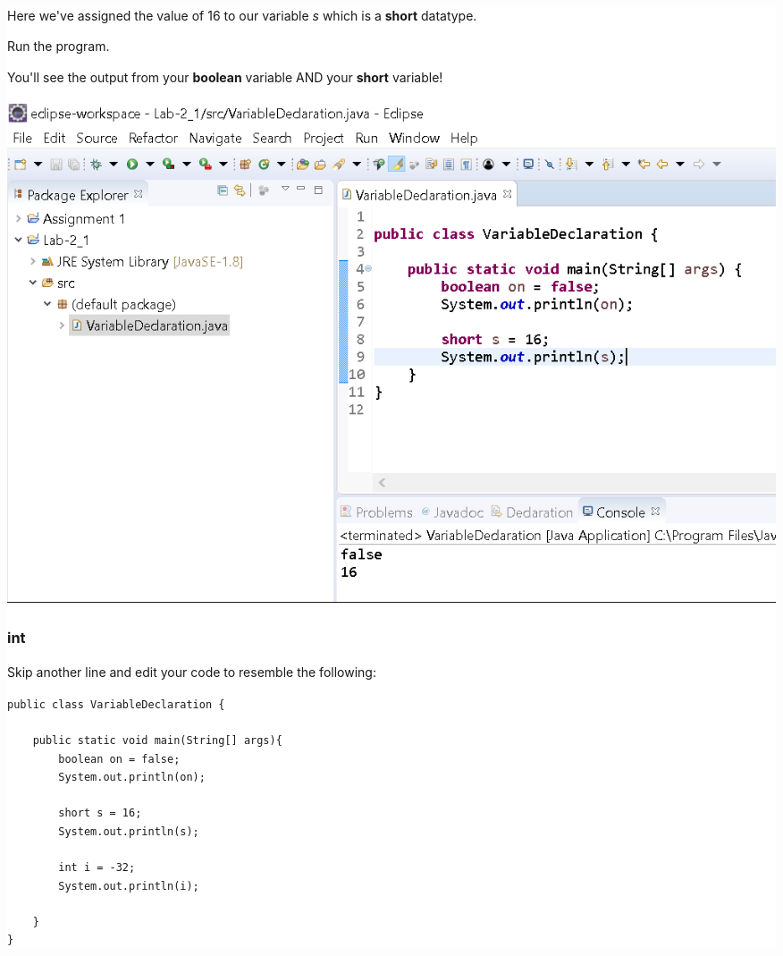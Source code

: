 Here we've assigned the value of 16 to our variable _s_ which is a **short** datatype.

Run the program.

You'll see the output from your **boolean** variable AND your **short** variable!

![](./images/image-3.png)

### **int**

Skip another line and edit your code to resemble the following:

    public class VariableDeclaration {
    
        public static void main(String[] args){
            boolean on = false;
            System.out.println(on);
    
            short s = 16;
            System.out.println(s);
    
            int i = -32;
            System.out.println(i);
     
        }
    }
